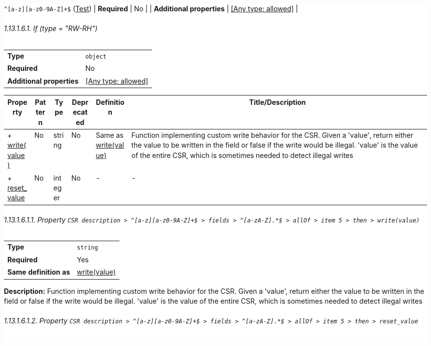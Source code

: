 ```^[a-z][a-z0-9A-Z]+$``` ([Test](https://regex101.com/?regex=%5E%5Ba-z%5D%5Ba-z0-9A-Z%5D%2B%24))
| **Required**              | No                                                                        |
| **Additional properties** | [[Any type: allowed]](# "Additional Properties of any type are allowed.") |

###### <a name="autogenerated_heading_8"></a>1.13.1.6.1. If (type = "RW-RH")

|                           |                                                                           |
| ------------------------- | ------------------------------------------------------------------------- |
| **Type**                  | `object`                                                                  |
| **Required**              | No                                                                        |
| **Additional properties** | [[Any type: allowed]](# "Additional Properties of any type are allowed.") |

| Property                                                                   | Pattern | Type    | Deprecated | Definition                                                                       | Title/Description                                                                                                                                                                                                                                               |
| -------------------------------------------------------------------------- | ------- | ------- | ---------- | -------------------------------------------------------------------------------- | --------------------------------------------------------------------------------------------------------------------------------------------------------------------------------------------------------------------------------------------------------------- |
| + [write(value)](#pattern1_fields_pattern1_pattern4_i5_then_write(value) ) | No      | string  | No         | Same as [write(value)](#pattern1_fields_pattern1_pattern4_i4_then_write(value) ) | Function implementing custom write behavior for the CSR. Given a 'value', return either the value to be written in the field or false if the write would be illegal. 'value' is the value of the entire CSR, which is sometimes needed to detect illegal writes |
| + [reset_value](#pattern1_fields_pattern1_pattern4_i5_then_reset_value )   | No      | integer | No         | -                                                                                | -                                                                                                                                                                                                                                                               |

###### <a name="pattern1_fields_pattern1_pattern4_i5_then_write(value)"></a>1.13.1.6.1.1. Property `CSR description > ^[a-z][a-z0-9A-Z]+$ > fields > ^[a-zA-Z].*$ > allOf > item 5 > then > write(value)`

|                        |                                                                         |
| ---------------------- | ----------------------------------------------------------------------- |
| **Type**               | `string`                                                                |
| **Required**           | Yes                                                                     |
| **Same definition as** | [write(value)](#pattern1_fields_pattern1_pattern4_i4_then_write(value)) |

**Description:** Function implementing custom write behavior for the CSR. Given a 'value', return either the value to be written in the field or false if the write would be illegal. 'value' is the value of the entire CSR, which is sometimes needed to detect illegal writes

###### <a name="pattern1_fields_pattern1_pattern4_i5_then_reset_value"></a>1.13.1.6.1.2. Property `CSR description > ^[a-z][a-z0-9A-Z]+$ > fields > ^[a-zA-Z].*$ > allOf > item 5 > then > reset_value`

|              |           |
| ------------ | --------- |
```